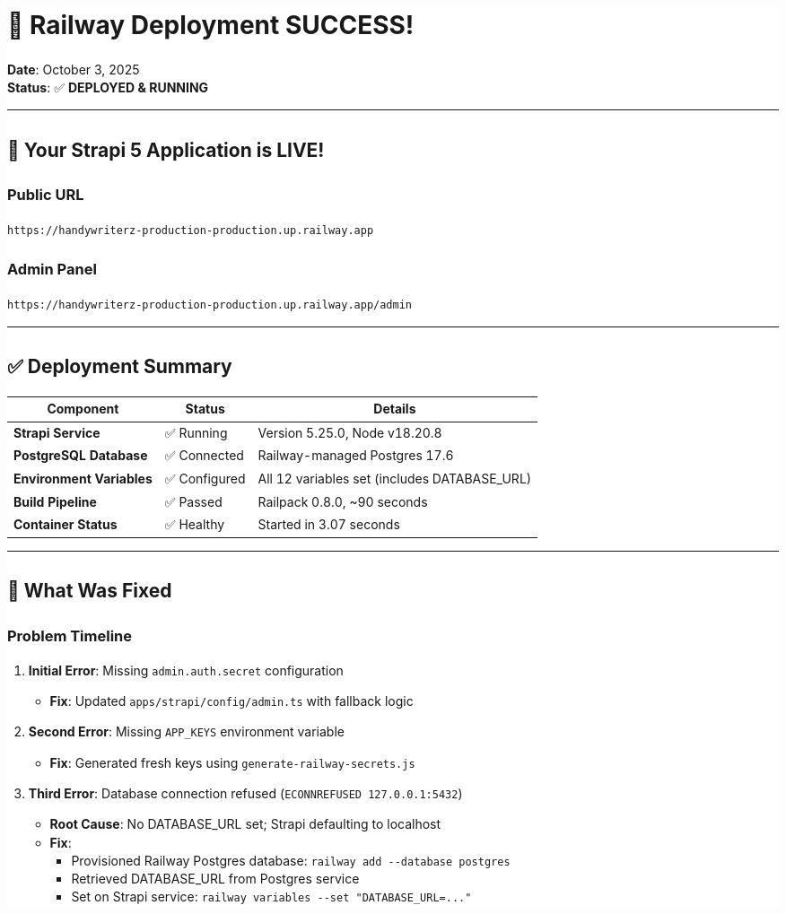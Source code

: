 # 🎉 Railway Deployment SUCCESS!

**Date**: October 3, 2025  
**Status**: ✅ **DEPLOYED & RUNNING**

---

## 🚀 Your Strapi 5 Application is LIVE!

### Public URL
```
https://handywriterz-production-production.up.railway.app
```

### Admin Panel
```
https://handywriterz-production-production.up.railway.app/admin
```

---

## ✅ Deployment Summary

| Component | Status | Details |
|-----------|--------|---------|
| **Strapi Service** | ✅ Running | Version 5.25.0, Node v18.20.8 |
| **PostgreSQL Database** | ✅ Connected | Railway-managed Postgres 17.6 |
| **Environment Variables** | ✅ Configured | All 12 variables set (includes DATABASE_URL) |
| **Build Pipeline** | ✅ Passed | Railpack 0.8.0, ~90 seconds |
| **Container Status** | ✅ Healthy | Started in 3.07 seconds |

---

## 📝 What Was Fixed

### Problem Timeline
1. **Initial Error**: Missing `admin.auth.secret` configuration
   - **Fix**: Updated `apps/strapi/config/admin.ts` with fallback logic

2. **Second Error**: Missing `APP_KEYS` environment variable
   - **Fix**: Generated fresh keys using `generate-railway-secrets.js`

3. **Third Error**: Database connection refused (`ECONNREFUSED 127.0.0.1:5432`)
   - **Root Cause**: No DATABASE_URL set; Strapi defaulting to localhost
   - **Fix**: 
     - Provisioned Railway Postgres database: `railway add --database postgres`
     - Retrieved DATABASE_URL from Postgres service
     - Set on Strapi service: `railway variables --set "DATABASE_URL=..."`
